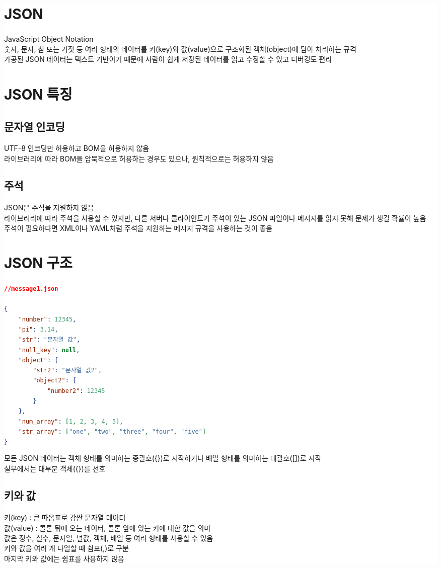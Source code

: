 
# JSON
JavaScript Object Notation  
숫자, 문자, 참 또는 거짓 등 여러 형태의 데이터를 키(key)와 값(value)으로 구조화된 객체(object)에 담아 처리하는 규격  
가공된 JSON 데이터는 텍스트 기반이기 때문에 사람이 쉽게 저장된 데이터를 읽고 수정할 수 있고 디버깅도 편리

# JSON 특징

## 문자열 인코딩
UTF-8 인코딩만 허용하고 BOM을 허용하지 않음  
라이브러리에 따라 BOM을 암묵적으로 허용하는 경우도 있으나, 원칙적으로는 허용하지 않음

## 주석
JSON은 주석을 지원하지 않음  
라이브러리에 따라 주석을 사용할 수 있지만, 다른 서버나 클라이언트가 주석이 있는 JSON 파일이나 메시지를 읽지 못해 문제가 생길 확률이 높음  
주석이 필요하다면 XML이나 YAML처럼 주석을 지원하는 메시지 규격을 사용하는 것이 좋음

# JSON 구조
```json
//message1.json

{
    "number": 12345,
    "pi": 3.14,
    "str": "문자열 값",
    "null_key": null,
    "object": {
        "str2": "문자열 값2",
        "object2": {
            "number2": 12345
        }
    },
    "num_array": [1, 2, 3, 4, 5],
    "str_array": ["one", "two", "three", "four", "five"]
}
```
모든 JSON 데이터는 객체 형태를 의미하는 중괄호({})로 시작하거나 배열 형태를 의미하는 대괄호([])로 시작  
실무에서는 대부분 객체({})를 선호

## 키와 값
키(key) : 큰 따옴표로 감싼 문자열 데이터  
값(value) : 콜론 뒤에 오는 데이터, 콜론 앞에 있는 키에 대한 값을 의미  
값은 정수, 실수, 문자열, 널값, 객체, 배열 등 여러 형태를 사용할 수 있음  
키와 값을 여러 개 나열할 때 쉼표(,)로 구분  
마지막 키와 값에는 쉼표를 사용하지 않음
